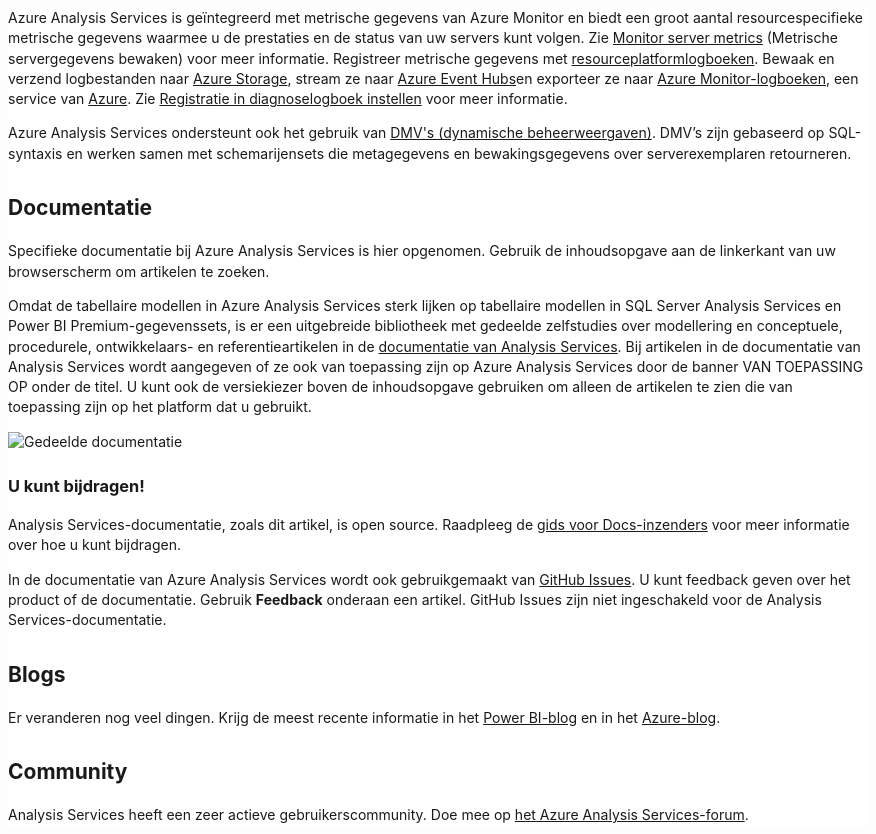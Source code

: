 Azure Analysis Services is geïntegreerd met metrische gegevens van Azure Monitor en biedt een groot aantal resourcespecifieke metrische gegevens waarmee u de prestaties en de status van uw servers kunt volgen. Zie [Monitor server metrics](analysis-services-monitor.md) (Metrische servergegevens bewaken) voor meer informatie. Registreer metrische gegevens met [resourceplatformlogboeken](../azure-monitor/essentials/platform-logs-overview.md). Bewaak en verzend logbestanden naar [Azure Storage](https://azure.microsoft.com/services/storage/), stream ze naar [Azure Event Hubs](https://azure.microsoft.com/services/event-hubs/)en exporteer ze naar [Azure Monitor-logboeken](https://azure.microsoft.com/services/log-analytics/), een service van [Azure](https://www.microsoft.com/cloud-platform/operations-management-suite). Zie [Registratie in diagnoselogboek instellen](analysis-services-logging.md) voor meer informatie.

Azure Analysis Services ondersteunt ook het gebruik van [DMV's (dynamische beheerweergaven)](/analysis-services/instances/use-dynamic-management-views-dmvs-to-monitor-analysis-services). DMV’s zijn gebaseerd op SQL-syntaxis en werken samen met schemarijensets die metagegevens en bewakingsgegevens over serverexemplaren retourneren.

## <a name="documentation"></a>Documentatie

Specifieke documentatie bij Azure Analysis Services is hier opgenomen. Gebruik de inhoudsopgave aan de linkerkant van uw browserscherm om artikelen te zoeken. 

Omdat de tabellaire modellen in Azure Analysis Services sterk lijken op tabellaire modellen in SQL Server Analysis Services en Power BI Premium-gegevenssets, is er een uitgebreide bibliotheek met gedeelde zelfstudies over modellering en conceptuele, procedurele, ontwikkelaars- en referentieartikelen in de [documentatie van Analysis Services](/analysis-services/?view=azure-analysis-services-current&preserve-view=true). Bij artikelen in de documentatie van Analysis Services wordt aangegeven of ze ook van toepassing zijn op Azure Analysis Services door de banner VAN TOEPASSING OP onder de titel. U kunt ook de versiekiezer boven de inhoudsopgave gebruiken om alleen de artikelen te zien die van toepassing zijn op het platform dat u gebruikt.

![Gedeelde documentatie](./media/analysis-services-overview/aas-overview-applies-to.png)

### <a name="contribute"></a>U kunt bijdragen!

Analysis Services-documentatie, zoals dit artikel, is open source. Raadpleeg de [gids voor Docs-inzenders](/contribute/) voor meer informatie over hoe u kunt bijdragen. 

In de documentatie van Azure Analysis Services wordt ook gebruikgemaakt van [GitHub Issues](/teamblog/a-new-feedback-system-is-coming-to-docs). U kunt feedback geven over het product of de documentatie. Gebruik **Feedback** onderaan een artikel. GitHub Issues zijn niet ingeschakeld voor de Analysis Services-documentatie. 

## <a name="blogs"></a>Blogs

Er veranderen nog veel dingen. Krijg de meest recente informatie in het [Power BI-blog](https://powerbi.microsoft.com/blog/category/analysis-services/) en in het [Azure-blog](https://azure.microsoft.com/blog/).

## <a name="community"></a>Community

Analysis Services heeft een zeer actieve gebruikerscommunity. Doe mee op [het Azure Analysis Services-forum](https://aka.ms/azureanalysisservicesforum).
